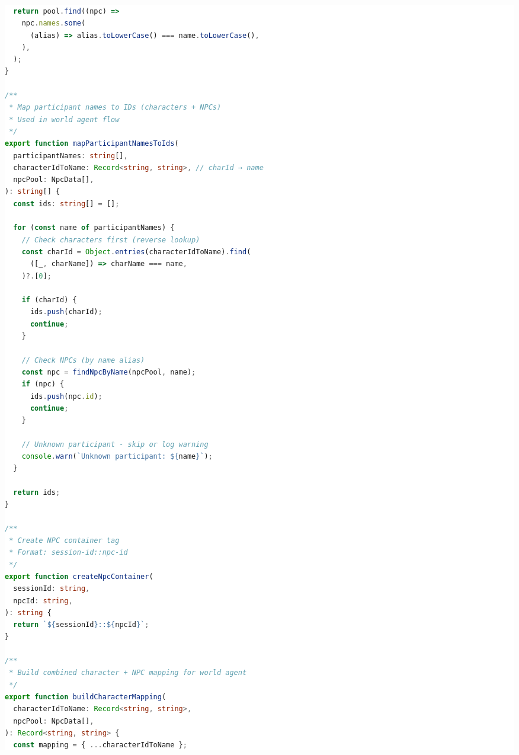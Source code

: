 ```typescript
  return pool.find((npc) =>
    npc.names.some(
      (alias) => alias.toLowerCase() === name.toLowerCase(),
    ),
  );
}

/**
 * Map participant names to IDs (characters + NPCs)
 * Used in world agent flow
 */
export function mapParticipantNamesToIds(
  participantNames: string[],
  characterIdToName: Record<string, string>, // charId → name
  npcPool: NpcData[],
): string[] {
  const ids: string[] = [];

  for (const name of participantNames) {
    // Check characters first (reverse lookup)
    const charId = Object.entries(characterIdToName).find(
      ([_, charName]) => charName === name,
    )?.[0];

    if (charId) {
      ids.push(charId);
      continue;
    }

    // Check NPCs (by name alias)
    const npc = findNpcByName(npcPool, name);
    if (npc) {
      ids.push(npc.id);
      continue;
    }

    // Unknown participant - skip or log warning
    console.warn(`Unknown participant: ${name}`);
  }

  return ids;
}

/**
 * Create NPC container tag
 * Format: session-id::npc-id
 */
export function createNpcContainer(
  sessionId: string,
  npcId: string,
): string {
  return `${sessionId}::${npcId}`;
}

/**
 * Build combined character + NPC mapping for world agent
 */
export function buildCharacterMapping(
  characterIdToName: Record<string, string>,
  npcPool: NpcData[],
): Record<string, string> {
  const mapping = { ...characterIdToName };

```